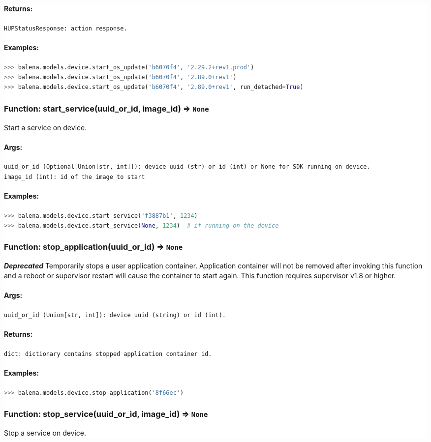 #### Returns:
    HUPStatusResponse: action response.

#### Examples:
```python
>>> balena.models.device.start_os_update('b6070f4', '2.29.2+rev1.prod')
>>> balena.models.device.start_os_update('b6070f4', '2.89.0+rev1')
>>> balena.models.device.start_os_update('b6070f4', '2.89.0+rev1', run_detached=True)
```

<a name="device.start_service"></a>
### Function: start_service(uuid_or_id, image_id) ⇒ <code>None</code>

Start a service on device.

#### Args:
    uuid_or_id (Optional[Union[str, int]]): device uuid (str) or id (int) or None for SDK running on device.
    image_id (int): id of the image to start

#### Examples:
```python
>>> balena.models.device.start_service('f3887b1', 1234)
>>> balena.models.device.start_service(None, 1234)  # if running on the device
```

<a name="device.stop_application"></a>
### Function: stop_application(uuid_or_id) ⇒ <code>None</code>

***Deprecated***
Temporarily stops a user application container.
Application container will not be removed after invoking this function and a
reboot or supervisor restart will cause the container to start again.
This function requires supervisor v1.8 or higher.

#### Args:
    uuid_or_id (Union[str, int]): device uuid (string) or id (int).

#### Returns:
    dict: dictionary contains stopped application container id.

#### Examples:
```python
>>> balena.models.device.stop_application('8f66ec')
```

<a name="device.stop_service"></a>
### Function: stop_service(uuid_or_id, image_id) ⇒ <code>None</code>

Stop a service on device.
